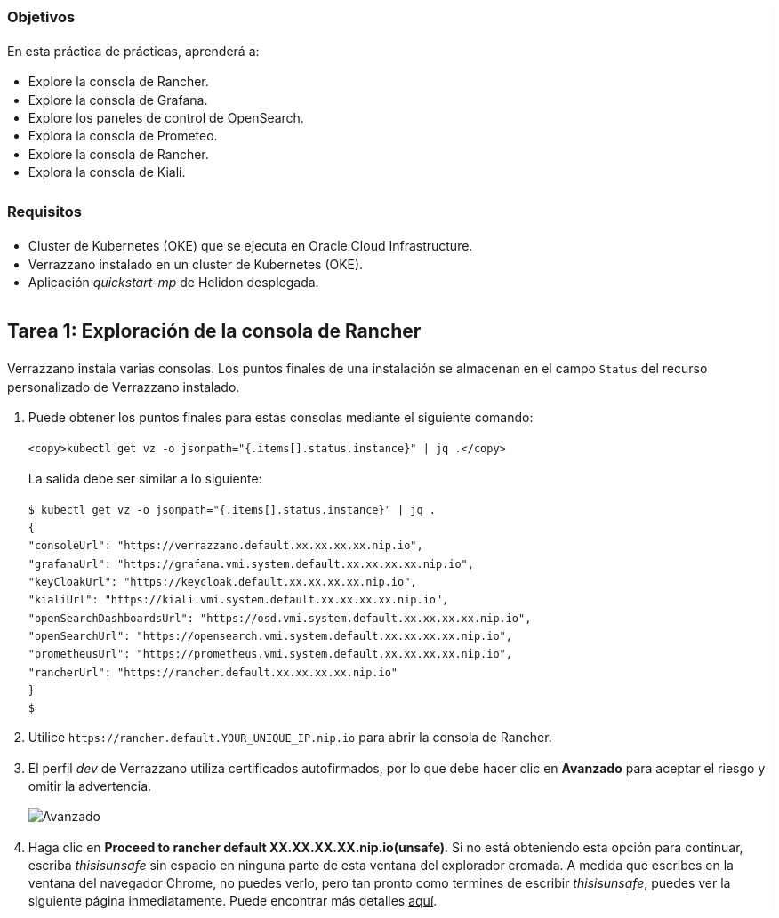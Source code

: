 ### Objetivos

En esta práctica de prácticas, aprenderá a:

*   Explore la consola de Rancher.
*   Explore la consola de Grafana.
*   Explore los paneles de control de OpenSearch.
*   Explora la consola de Prometeo.
*   Explore la consola de Rancher.
*   Explora la consola de Kiali.

### Requisitos

*   Cluster de Kubernetes (OKE) que se ejecuta en Oracle Cloud Infrastructure.
*   Verrazzano instalado en un cluster de Kubernetes (OKE).
*   Aplicación _quickstart-mp_ de Helidon desplegada.

## Tarea 1: Exploración de la consola de Rancher

Verrazzano instala varias consolas. Los puntos finales de una instalación se almacenan en el campo `Status` del recurso personalizado de Verrazzano instalado.

1.  Puede obtener los puntos finales para estas consolas mediante el siguiente comando:
    
        <copy>kubectl get vz -o jsonpath="{.items[].status.instance}" | jq .</copy>
        
    
    La salida debe ser similar a lo siguiente:
    
        $ kubectl get vz -o jsonpath="{.items[].status.instance}" | jq .
        {
        "consoleUrl": "https://verrazzano.default.xx.xx.xx.xx.nip.io",
        "grafanaUrl": "https://grafana.vmi.system.default.xx.xx.xx.xx.nip.io",
        "keyCloakUrl": "https://keycloak.default.xx.xx.xx.xx.nip.io",
        "kialiUrl": "https://kiali.vmi.system.default.xx.xx.xx.xx.nip.io",
        "openSearchDashboardsUrl": "https://osd.vmi.system.default.xx.xx.xx.xx.nip.io",
        "openSearchUrl": "https://opensearch.vmi.system.default.xx.xx.xx.xx.nip.io",
        "prometheusUrl": "https://prometheus.vmi.system.default.xx.xx.xx.xx.nip.io",
        "rancherUrl": "https://rancher.default.xx.xx.xx.xx.nip.io"
        }
        $
        
2.  Utilice `https://rancher.default.YOUR_UNIQUE_IP.nip.io` para abrir la consola de Rancher.
    
3.  El perfil _dev_ de Verrazzano utiliza certificados autofirmados, por lo que debe hacer clic en **Avanzado** para aceptar el riesgo y omitir la advertencia.
    
    ![Avanzado](images/rancher-advanced.png)
    
4.  Haga clic en **Proceed to rancher default XX.XX.XX.XX.nip.io(unsafe)**. Si no está obteniendo esta opción para continuar, escriba _thisisunsafe_ sin espacio en ninguna parte de esta ventana del explorador cromada. A medida que escribes en la ventana del navegador Chrome, no puedes verlo, pero tan pronto como termines de escribir _thisisunsafe_, puedes ver la siguiente página inmediatamente. Puede encontrar más detalles [aquí](https://verrazzano.io/latest/docs/faq/faq/#enable-google-chrome-to-accept-self-signed-verrazzano-certificates).
    